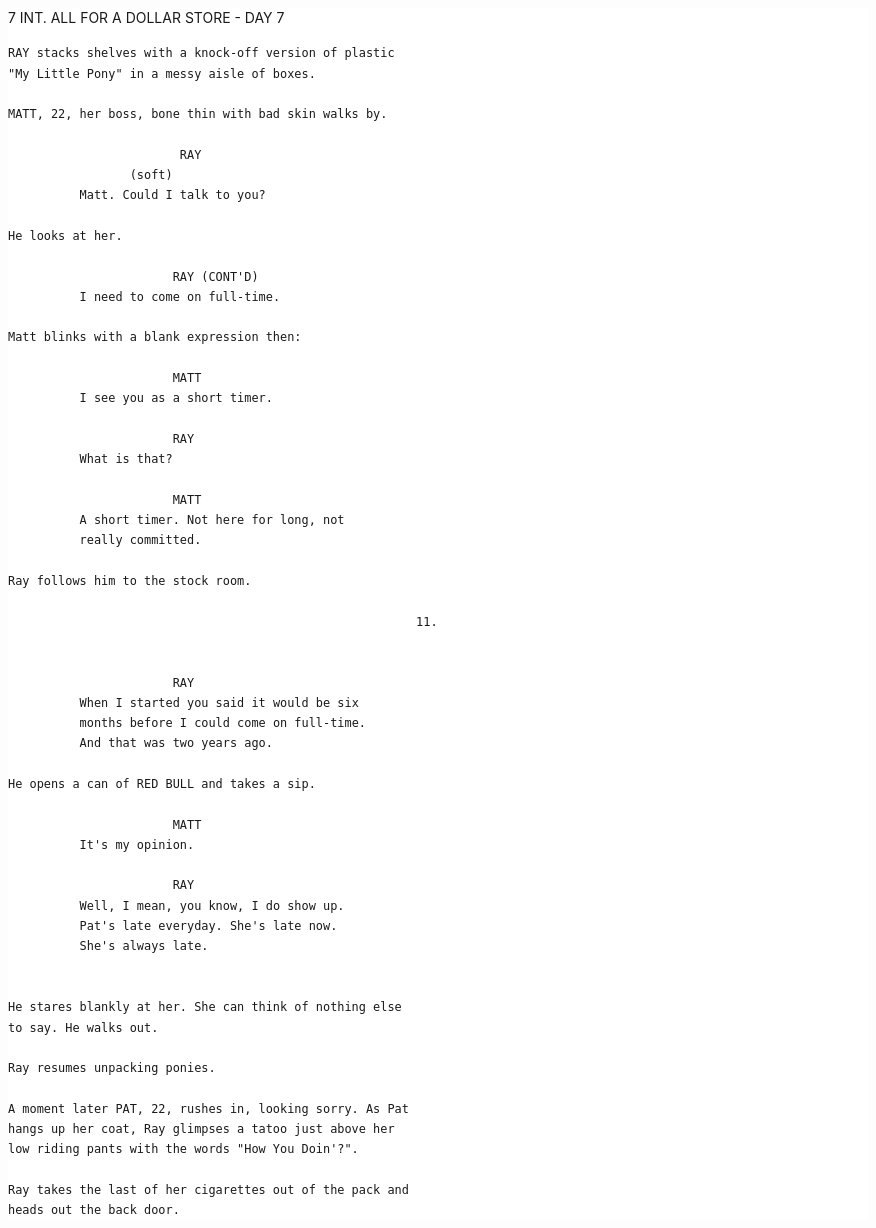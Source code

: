 
7   INT. ALL FOR A DOLLAR STORE - DAY                              7

    RAY stacks shelves with a knock-off version of plastic
    "My Little Pony" in a messy aisle of boxes.

    MATT, 22, her boss, bone thin with bad skin walks by.

                            RAY
                     (soft)
              Matt. Could I talk to you?

    He looks at her.

                           RAY (CONT'D)
              I need to come on full-time.

    Matt blinks with a blank expression then:

                           MATT
              I see you as a short timer.

                           RAY
              What is that?

                           MATT
              A short timer. Not here for long, not
              really committed.

    Ray follows him to the stock room.

                                                             11.


                           RAY
              When I started you said it would be six
              months before I could come on full-time.
              And that was two years ago.

    He opens a can of RED BULL and takes a sip.

                           MATT
              It's my opinion.

                           RAY
              Well, I mean, you know, I do show up.
              Pat's late everyday. She's late now.
              She's always late.


    He stares blankly at her. She can think of nothing else
    to say. He walks out.

    Ray resumes unpacking ponies.

    A moment later PAT, 22, rushes in, looking sorry. As Pat
    hangs up her coat, Ray glimpses a tatoo just above her
    low riding pants with the words "How You Doin'?".

    Ray takes the last of her cigarettes out of the pack and
    heads out the back door.
